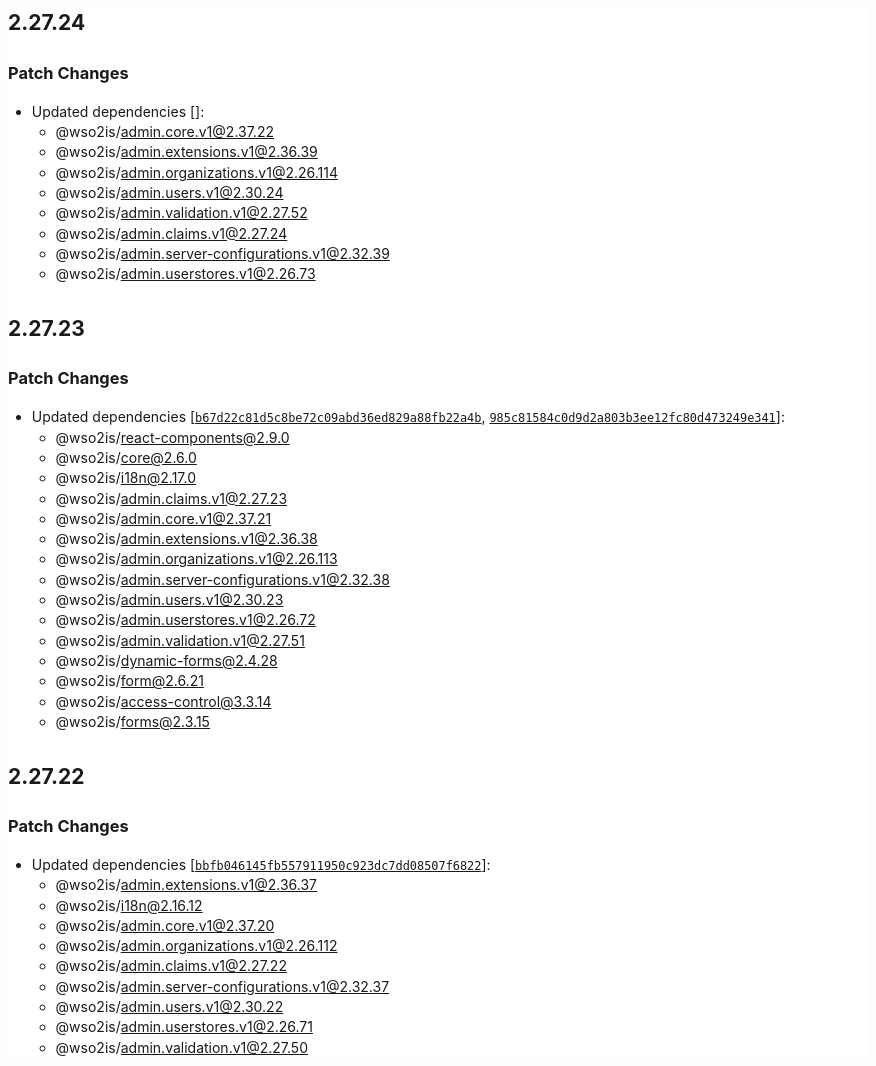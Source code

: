 ## 2.27.24

### Patch Changes

- Updated dependencies []:
  - @wso2is/admin.core.v1@2.37.22
  - @wso2is/admin.extensions.v1@2.36.39
  - @wso2is/admin.organizations.v1@2.26.114
  - @wso2is/admin.users.v1@2.30.24
  - @wso2is/admin.validation.v1@2.27.52
  - @wso2is/admin.claims.v1@2.27.24
  - @wso2is/admin.server-configurations.v1@2.32.39
  - @wso2is/admin.userstores.v1@2.26.73

## 2.27.23

### Patch Changes

- Updated dependencies [[`b67d22c81d5c8be72c09abd36ed829a88fb22a4b`](https://github.com/wso2/identity-apps/commit/b67d22c81d5c8be72c09abd36ed829a88fb22a4b), [`985c81584c0d9d2a803b3ee12fc80d473249e341`](https://github.com/wso2/identity-apps/commit/985c81584c0d9d2a803b3ee12fc80d473249e341)]:
  - @wso2is/react-components@2.9.0
  - @wso2is/core@2.6.0
  - @wso2is/i18n@2.17.0
  - @wso2is/admin.claims.v1@2.27.23
  - @wso2is/admin.core.v1@2.37.21
  - @wso2is/admin.extensions.v1@2.36.38
  - @wso2is/admin.organizations.v1@2.26.113
  - @wso2is/admin.server-configurations.v1@2.32.38
  - @wso2is/admin.users.v1@2.30.23
  - @wso2is/admin.userstores.v1@2.26.72
  - @wso2is/admin.validation.v1@2.27.51
  - @wso2is/dynamic-forms@2.4.28
  - @wso2is/form@2.6.21
  - @wso2is/access-control@3.3.14
  - @wso2is/forms@2.3.15

## 2.27.22

### Patch Changes

- Updated dependencies [[`bbfb046145fb557911950c923dc7dd08507f6822`](https://github.com/wso2/identity-apps/commit/bbfb046145fb557911950c923dc7dd08507f6822)]:
  - @wso2is/admin.extensions.v1@2.36.37
  - @wso2is/i18n@2.16.12
  - @wso2is/admin.core.v1@2.37.20
  - @wso2is/admin.organizations.v1@2.26.112
  - @wso2is/admin.claims.v1@2.27.22
  - @wso2is/admin.server-configurations.v1@2.32.37
  - @wso2is/admin.users.v1@2.30.22
  - @wso2is/admin.userstores.v1@2.26.71
  - @wso2is/admin.validation.v1@2.27.50
